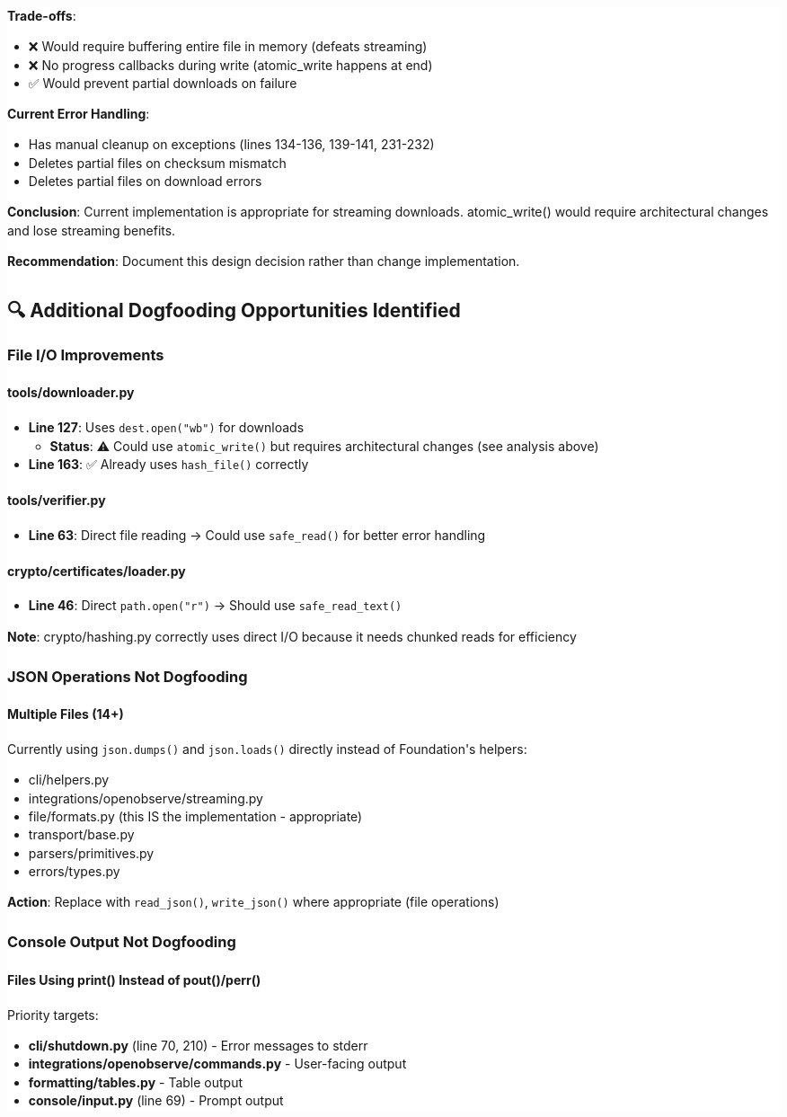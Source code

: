 **Trade-offs**:
- ❌ Would require buffering entire file in memory (defeats streaming)
- ❌ No progress callbacks during write (atomic_write happens at end)
- ✅ Would prevent partial downloads on failure

**Current Error Handling**:
- Has manual cleanup on exceptions (lines 134-136, 139-141, 231-232)
- Deletes partial files on checksum mismatch
- Deletes partial files on download errors

**Conclusion**: Current implementation is appropriate for streaming downloads. atomic_write() would require architectural changes and lose streaming benefits.

**Recommendation**: Document this design decision rather than change implementation.

## 🔍 Additional Dogfooding Opportunities Identified

### File I/O Improvements

#### tools/downloader.py
- **Line 127**: Uses `dest.open("wb")` for downloads
  - **Status**: ⚠️ Could use `atomic_write()` but requires architectural changes (see analysis above)
- **Line 163**: ✅ Already uses `hash_file()` correctly

#### tools/verifier.py
- **Line 63**: Direct file reading → Could use `safe_read()` for better error handling

#### crypto/certificates/loader.py
- **Line 46**: Direct `path.open("r")` → Should use `safe_read_text()`

**Note**: crypto/hashing.py correctly uses direct I/O because it needs chunked reads for efficiency

### JSON Operations Not Dogfooding

#### Multiple Files (14+)
Currently using `json.dumps()` and `json.loads()` directly instead of Foundation's helpers:
- cli/helpers.py
- integrations/openobserve/streaming.py
- file/formats.py (this IS the implementation - appropriate)
- transport/base.py
- parsers/primitives.py
- errors/types.py

**Action**: Replace with `read_json()`, `write_json()` where appropriate (file operations)

### Console Output Not Dogfooding

#### Files Using print() Instead of pout()/perr()
Priority targets:
- **cli/shutdown.py** (line 70, 210) - Error messages to stderr
- **integrations/openobserve/commands.py** - User-facing output
- **formatting/tables.py** - Table output
- **console/input.py** (line 69) - Prompt output
